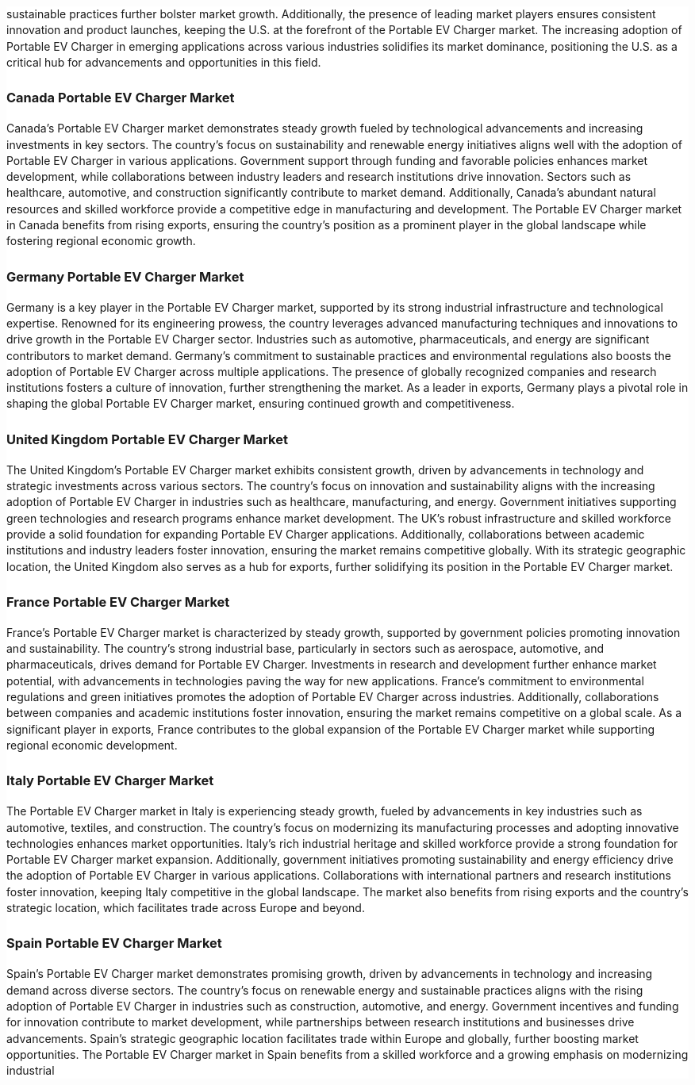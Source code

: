 sustainable practices further bolster market growth. Additionally, the presence of leading market players ensures consistent innovation and product launches, keeping the U.S. at the forefront of the Portable EV Charger market. The increasing adoption of Portable EV Charger in emerging applications across various industries solidifies its market dominance, positioning the U.S. as a critical hub for advancements and opportunities in this field.</p><h3>Canada Portable EV Charger Market</h3><p>Canada&rsquo;s Portable EV Charger market demonstrates steady growth fueled by technological advancements and increasing investments in key sectors. The country&rsquo;s focus on sustainability and renewable energy initiatives aligns well with the adoption of Portable EV Charger in various applications. Government support through funding and favorable policies enhances market development, while collaborations between industry leaders and research institutions drive innovation. Sectors such as healthcare, automotive, and construction significantly contribute to market demand. Additionally, Canada&rsquo;s abundant natural resources and skilled workforce provide a competitive edge in manufacturing and development. The Portable EV Charger market in Canada benefits from rising exports, ensuring the country&rsquo;s position as a prominent player in the global landscape while fostering regional economic growth.</p><h3>Germany Portable EV Charger Market</h3><p>Germany is a key player in the Portable EV Charger market, supported by its strong industrial infrastructure and technological expertise. Renowned for its engineering prowess, the country leverages advanced manufacturing techniques and innovations to drive growth in the Portable EV Charger sector. Industries such as automotive, pharmaceuticals, and energy are significant contributors to market demand. Germany&rsquo;s commitment to sustainable practices and environmental regulations also boosts the adoption of Portable EV Charger across multiple applications. The presence of globally recognized companies and research institutions fosters a culture of innovation, further strengthening the market. As a leader in exports, Germany plays a pivotal role in shaping the global Portable EV Charger market, ensuring continued growth and competitiveness.</p><h3>United Kingdom Portable EV Charger Market</h3><p>The United Kingdom&rsquo;s Portable EV Charger market exhibits consistent growth, driven by advancements in technology and strategic investments across various sectors. The country&rsquo;s focus on innovation and sustainability aligns with the increasing adoption of Portable EV Charger in industries such as healthcare, manufacturing, and energy. Government initiatives supporting green technologies and research programs enhance market development. The UK&rsquo;s robust infrastructure and skilled workforce provide a solid foundation for expanding Portable EV Charger applications. Additionally, collaborations between academic institutions and industry leaders foster innovation, ensuring the market remains competitive globally. With its strategic geographic location, the United Kingdom also serves as a hub for exports, further solidifying its position in the Portable EV Charger market.</p><h3>France Portable EV Charger Market</h3><p>France&rsquo;s Portable EV Charger market is characterized by steady growth, supported by government policies promoting innovation and sustainability. The country&rsquo;s strong industrial base, particularly in sectors such as aerospace, automotive, and pharmaceuticals, drives demand for Portable EV Charger. Investments in research and development further enhance market potential, with advancements in technologies paving the way for new applications. France&rsquo;s commitment to environmental regulations and green initiatives promotes the adoption of Portable EV Charger across industries. Additionally, collaborations between companies and academic institutions foster innovation, ensuring the market remains competitive on a global scale. As a significant player in exports, France contributes to the global expansion of the Portable EV Charger market while supporting regional economic development.</p><h3>Italy Portable EV Charger Market</h3><p>The Portable EV Charger market in Italy is experiencing steady growth, fueled by advancements in key industries such as automotive, textiles, and construction. The country&rsquo;s focus on modernizing its manufacturing processes and adopting innovative technologies enhances market opportunities. Italy&rsquo;s rich industrial heritage and skilled workforce provide a strong foundation for Portable EV Charger market expansion. Additionally, government initiatives promoting sustainability and energy efficiency drive the adoption of Portable EV Charger in various applications. Collaborations with international partners and research institutions foster innovation, keeping Italy competitive in the global landscape. The market also benefits from rising exports and the country&rsquo;s strategic location, which facilitates trade across Europe and beyond.</p><h3>Spain Portable EV Charger Market</h3><p>Spain&rsquo;s Portable EV Charger market demonstrates promising growth, driven by advancements in technology and increasing demand across diverse sectors. The country&rsquo;s focus on renewable energy and sustainable practices aligns with the rising adoption of Portable EV Charger in industries such as construction, automotive, and energy. Government incentives and funding for innovation contribute to market development, while partnerships between research institutions and businesses drive advancements. Spain&rsquo;s strategic geographic location facilitates trade within Europe and globally, further boosting market opportunities. The Portable EV Charger market in Spain benefits from a skilled workforce and a growing emphasis on modernizing industrial